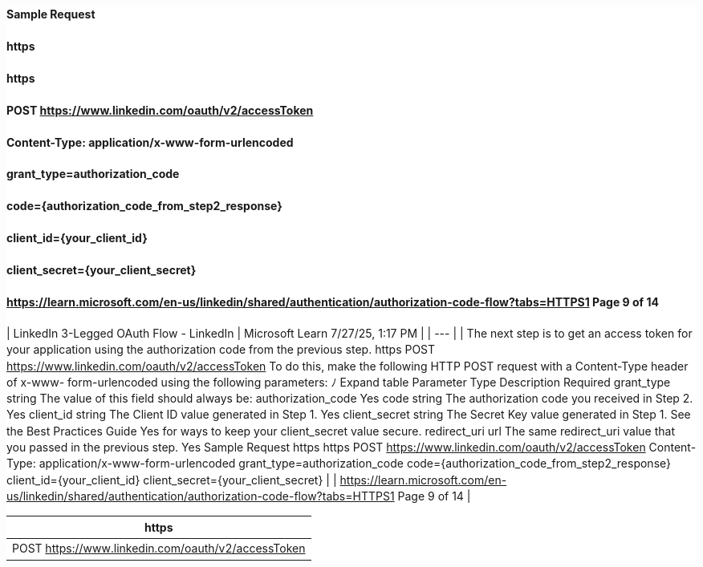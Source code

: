 #### Sample Request

#### https

#### https

#### POST https://www.linkedin.com/oauth/v2/accessToken

#### Content-Type: application/x-www-form-urlencoded

#### grant_type=authorization_code

#### code={authorization_code_from_step2_response}

#### client_id={your_client_id}

#### client_secret={your_client_secret}

#### https://learn.microsoft.com/en-us/linkedin/shared/authentication/authorization-code-flow?tabs=HTTPS1 Page 9 of 14


| LinkedIn 3-Legged OAuth Flow - LinkedIn | Microsoft Learn 7/27/25, 1:17 PM |
| --- |
| The next step is to get an access token for your application using the authorization code from
the previous step.
https
POST https://www.linkedin.com/oauth/v2/accessToken
To do this, make the following HTTP POST request with a Content-Type header of x-www-
form-urlencoded using the following parameters:
ﾉ Expand table
Parameter Type Description Required
grant_type string The value of this field should always be: authorization_code Yes
code string The authorization code you received in Step 2. Yes
client_id string The Client ID value generated in Step 1. Yes
client_secret string The Secret Key value generated in Step 1. See the Best Practices Guide Yes
for ways to keep your client_secret value secure.
redirect_uri url The same redirect_uri value that you passed in the previous step. Yes
Sample Request
https
https
POST https://www.linkedin.com/oauth/v2/accessToken
Content-Type: application/x-www-form-urlencoded
grant_type=authorization_code
code={authorization_code_from_step2_response}
client_id={your_client_id}
client_secret={your_client_secret} |
| https://learn.microsoft.com/en-us/linkedin/shared/authentication/authorization-code-flow?tabs=HTTPS1 Page 9 of 14 |


| https |
| --- |
| POST https://www.linkedin.com/oauth/v2/accessToken |
